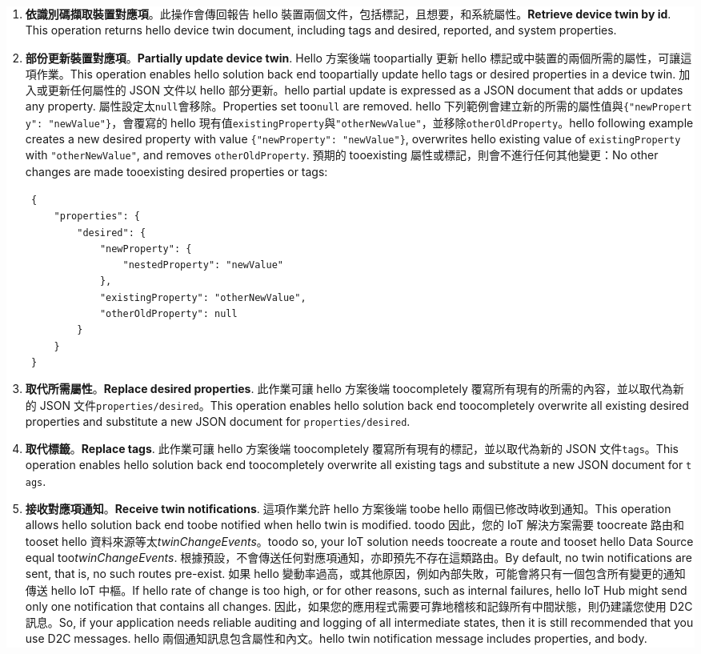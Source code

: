 1. <span data-ttu-id="2a0b8-165">**依識別碼擷取裝置對應項**。此操作會傳回報告 hello 裝置兩個文件，包括標記，且想要，和系統屬性。</span><span class="sxs-lookup"><span data-stu-id="2a0b8-165">**Retrieve device twin by id**. This operation returns hello device twin document, including tags and desired, reported, and system properties.</span></span>
2. <span data-ttu-id="2a0b8-166">**部份更新裝置對應項**。</span><span class="sxs-lookup"><span data-stu-id="2a0b8-166">**Partially update device twin**.</span></span> <span data-ttu-id="2a0b8-167">Hello 方案後端 toopartially 更新 hello 標記或中裝置的兩個所需的屬性，可讓這項作業。</span><span class="sxs-lookup"><span data-stu-id="2a0b8-167">This operation enables hello solution back end toopartially update hello tags or desired properties in a device twin.</span></span> <span data-ttu-id="2a0b8-168">加入或更新任何屬性的 JSON 文件以 hello 部分更新。</span><span class="sxs-lookup"><span data-stu-id="2a0b8-168">hello partial update is expressed as a JSON document that adds or updates any property.</span></span> <span data-ttu-id="2a0b8-169">屬性設定太`null`會移除。</span><span class="sxs-lookup"><span data-stu-id="2a0b8-169">Properties set too`null` are removed.</span></span> <span data-ttu-id="2a0b8-170">hello 下列範例會建立新的所需的屬性值與`{"newProperty": "newValue"}`，會覆寫的 hello 現有值`existingProperty`與`"otherNewValue"`，並移除`otherOldProperty`。</span><span class="sxs-lookup"><span data-stu-id="2a0b8-170">hello following example creates a new desired property with value `{"newProperty": "newValue"}`, overwrites hello existing value of `existingProperty` with `"otherNewValue"`, and removes `otherOldProperty`.</span></span> <span data-ttu-id="2a0b8-171">預期的 tooexisting 屬性或標記，則會不進行任何其他變更：</span><span class="sxs-lookup"><span data-stu-id="2a0b8-171">No other changes are made tooexisting desired properties or tags:</span></span>
   
        {
            "properties": {
                "desired": {
                    "newProperty": {
                        "nestedProperty": "newValue"
                    },
                    "existingProperty": "otherNewValue",
                    "otherOldProperty": null
                }
            }
        }
3. <span data-ttu-id="2a0b8-172">**取代所需屬性**。</span><span class="sxs-lookup"><span data-stu-id="2a0b8-172">**Replace desired properties**.</span></span> <span data-ttu-id="2a0b8-173">此作業可讓 hello 方案後端 toocompletely 覆寫所有現有的所需的內容，並以取代為新的 JSON 文件`properties/desired`。</span><span class="sxs-lookup"><span data-stu-id="2a0b8-173">This operation enables hello solution back end toocompletely overwrite all existing desired properties and substitute a new JSON document for `properties/desired`.</span></span>
4. <span data-ttu-id="2a0b8-174">**取代標籤**。</span><span class="sxs-lookup"><span data-stu-id="2a0b8-174">**Replace tags**.</span></span> <span data-ttu-id="2a0b8-175">此作業可讓 hello 方案後端 toocompletely 覆寫所有現有的標記，並以取代為新的 JSON 文件`tags`。</span><span class="sxs-lookup"><span data-stu-id="2a0b8-175">This operation enables hello solution back end toocompletely overwrite all existing tags and substitute a new JSON document for `tags`.</span></span>
5. <span data-ttu-id="2a0b8-176">**接收對應項通知**。</span><span class="sxs-lookup"><span data-stu-id="2a0b8-176">**Receive twin notifications**.</span></span> <span data-ttu-id="2a0b8-177">這項作業允許 hello 方案後端 toobe hello 兩個已修改時收到通知。</span><span class="sxs-lookup"><span data-stu-id="2a0b8-177">This operation allows hello solution back end toobe notified when hello twin is modified.</span></span> <span data-ttu-id="2a0b8-178">toodo 因此，您的 IoT 解決方案需要 toocreate 路由和 tooset hello 資料來源等太*twinChangeEvents*。</span><span class="sxs-lookup"><span data-stu-id="2a0b8-178">toodo so, your IoT solution needs toocreate a route and tooset hello Data Source equal too*twinChangeEvents*.</span></span> <span data-ttu-id="2a0b8-179">根據預設，不會傳送任何對應項通知，亦即預先不存在這類路由。</span><span class="sxs-lookup"><span data-stu-id="2a0b8-179">By default, no twin notifications are sent, that is, no such routes pre-exist.</span></span> <span data-ttu-id="2a0b8-180">如果 hello 變動率過高，或其他原因，例如內部失敗，可能會將只有一個包含所有變更的通知傳送 hello IoT 中樞。</span><span class="sxs-lookup"><span data-stu-id="2a0b8-180">If hello rate of change is too high, or for other reasons, such as internal failures, hello IoT Hub might send only one notification that contains all changes.</span></span> <span data-ttu-id="2a0b8-181">因此，如果您的應用程式需要可靠地稽核和記錄所有中間狀態，則仍建議您使用 D2C 訊息。</span><span class="sxs-lookup"><span data-stu-id="2a0b8-181">So, if your application needs reliable auditing and logging of all intermediate states, then it is still recommended that you use D2C messages.</span></span> <span data-ttu-id="2a0b8-182">hello 兩個通知訊息包含屬性和內文。</span><span class="sxs-lookup"><span data-stu-id="2a0b8-182">hello twin notification message includes properties, and body.</span></span>
